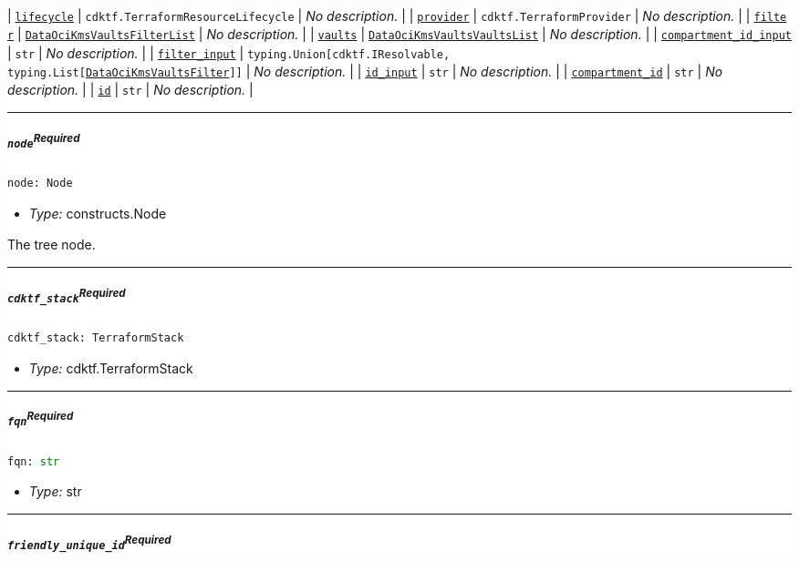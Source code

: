 | <code><a href="#rhizo-co-terraform-provider-oci.dataOciKmsVaults.DataOciKmsVaults.property.lifecycle">lifecycle</a></code> | <code>cdktf.TerraformResourceLifecycle</code> | *No description.* |
| <code><a href="#rhizo-co-terraform-provider-oci.dataOciKmsVaults.DataOciKmsVaults.property.provider">provider</a></code> | <code>cdktf.TerraformProvider</code> | *No description.* |
| <code><a href="#rhizo-co-terraform-provider-oci.dataOciKmsVaults.DataOciKmsVaults.property.filter">filter</a></code> | <code><a href="#rhizo-co-terraform-provider-oci.dataOciKmsVaults.DataOciKmsVaultsFilterList">DataOciKmsVaultsFilterList</a></code> | *No description.* |
| <code><a href="#rhizo-co-terraform-provider-oci.dataOciKmsVaults.DataOciKmsVaults.property.vaults">vaults</a></code> | <code><a href="#rhizo-co-terraform-provider-oci.dataOciKmsVaults.DataOciKmsVaultsVaultsList">DataOciKmsVaultsVaultsList</a></code> | *No description.* |
| <code><a href="#rhizo-co-terraform-provider-oci.dataOciKmsVaults.DataOciKmsVaults.property.compartmentIdInput">compartment_id_input</a></code> | <code>str</code> | *No description.* |
| <code><a href="#rhizo-co-terraform-provider-oci.dataOciKmsVaults.DataOciKmsVaults.property.filterInput">filter_input</a></code> | <code>typing.Union[cdktf.IResolvable, typing.List[<a href="#rhizo-co-terraform-provider-oci.dataOciKmsVaults.DataOciKmsVaultsFilter">DataOciKmsVaultsFilter</a>]]</code> | *No description.* |
| <code><a href="#rhizo-co-terraform-provider-oci.dataOciKmsVaults.DataOciKmsVaults.property.idInput">id_input</a></code> | <code>str</code> | *No description.* |
| <code><a href="#rhizo-co-terraform-provider-oci.dataOciKmsVaults.DataOciKmsVaults.property.compartmentId">compartment_id</a></code> | <code>str</code> | *No description.* |
| <code><a href="#rhizo-co-terraform-provider-oci.dataOciKmsVaults.DataOciKmsVaults.property.id">id</a></code> | <code>str</code> | *No description.* |

---

##### `node`<sup>Required</sup> <a name="node" id="rhizo-co-terraform-provider-oci.dataOciKmsVaults.DataOciKmsVaults.property.node"></a>

```python
node: Node
```

- *Type:* constructs.Node

The tree node.

---

##### `cdktf_stack`<sup>Required</sup> <a name="cdktf_stack" id="rhizo-co-terraform-provider-oci.dataOciKmsVaults.DataOciKmsVaults.property.cdktfStack"></a>

```python
cdktf_stack: TerraformStack
```

- *Type:* cdktf.TerraformStack

---

##### `fqn`<sup>Required</sup> <a name="fqn" id="rhizo-co-terraform-provider-oci.dataOciKmsVaults.DataOciKmsVaults.property.fqn"></a>

```python
fqn: str
```

- *Type:* str

---

##### `friendly_unique_id`<sup>Required</sup> <a name="friendly_unique_id" id="rhizo-co-terraform-provider-oci.dataOciKmsVaults.DataOciKmsVaults.property.friendlyUniqueId"></a>
